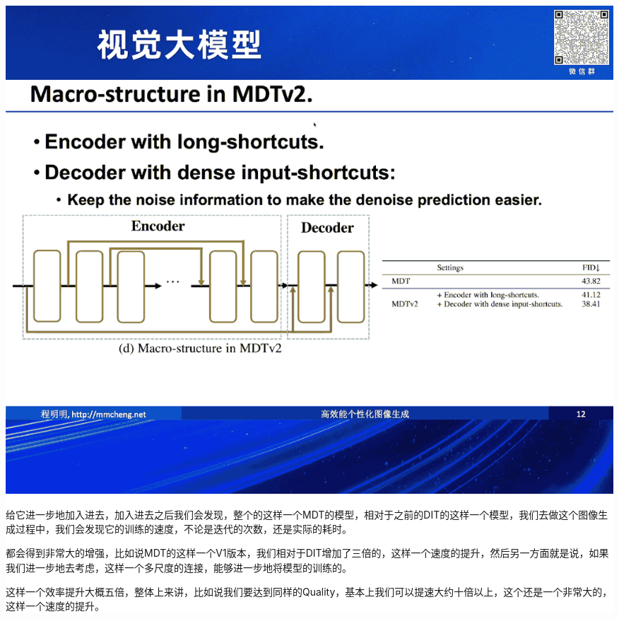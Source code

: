 ![](img/a05d3b53f9b3021898c92601255f173e_7.png)

给它进一步地加入进去，加入进去之后我们会发现，整个的这样一个MDT的模型，相对于之前的DIT的这样一个模型，我们去做这个图像生成过程中，我们会发现它的训练的速度，不论是迭代的次数，还是实际的耗时。

都会得到非常大的增强，比如说MDT的这样一个V1版本，我们相对于DIT增加了三倍的，这样一个速度的提升，然后另一方面就是说，如果我们进一步地去考虑，这样一个多尺度的连接，能够进一步地将模型的训练的。

这样一个效率提升大概五倍，整体上来讲，比如说我们要达到同样的Quality，基本上我们可以提速大约十倍以上，这个还是一个非常大的，这样一个速度的提升。


